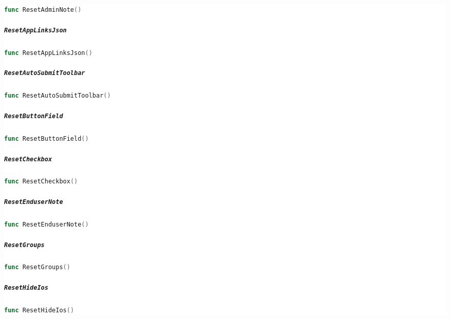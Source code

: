 ```go
func ResetAdminNote()
```

##### `ResetAppLinksJson` <a name="ResetAppLinksJson" id="@cdktf/provider-okta.appSharedCredentials.AppSharedCredentials.resetAppLinksJson"></a>

```go
func ResetAppLinksJson()
```

##### `ResetAutoSubmitToolbar` <a name="ResetAutoSubmitToolbar" id="@cdktf/provider-okta.appSharedCredentials.AppSharedCredentials.resetAutoSubmitToolbar"></a>

```go
func ResetAutoSubmitToolbar()
```

##### `ResetButtonField` <a name="ResetButtonField" id="@cdktf/provider-okta.appSharedCredentials.AppSharedCredentials.resetButtonField"></a>

```go
func ResetButtonField()
```

##### `ResetCheckbox` <a name="ResetCheckbox" id="@cdktf/provider-okta.appSharedCredentials.AppSharedCredentials.resetCheckbox"></a>

```go
func ResetCheckbox()
```

##### `ResetEnduserNote` <a name="ResetEnduserNote" id="@cdktf/provider-okta.appSharedCredentials.AppSharedCredentials.resetEnduserNote"></a>

```go
func ResetEnduserNote()
```

##### `ResetGroups` <a name="ResetGroups" id="@cdktf/provider-okta.appSharedCredentials.AppSharedCredentials.resetGroups"></a>

```go
func ResetGroups()
```

##### `ResetHideIos` <a name="ResetHideIos" id="@cdktf/provider-okta.appSharedCredentials.AppSharedCredentials.resetHideIos"></a>

```go
func ResetHideIos()
```
